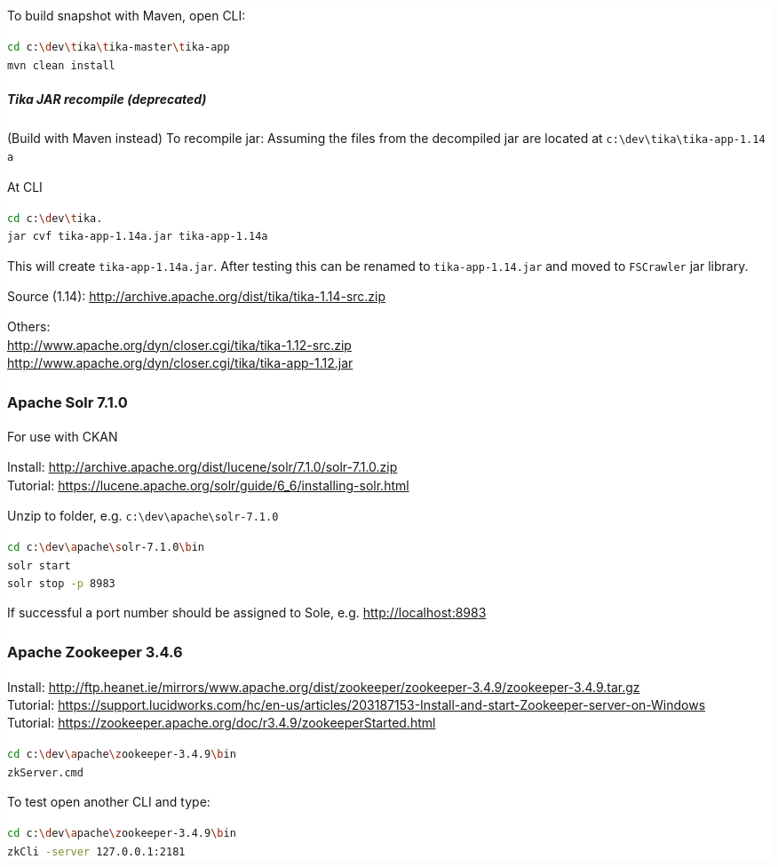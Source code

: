 To build snapshot with Maven, open CLI:
```bash
cd c:\dev\tika\tika-master\tika-app
mvn clean install
```

##### Tika JAR recompile (deprecated)
(Build with Maven instead)
To recompile jar:
Assuming the files from the decompiled jar are located at `c:\dev\tika\tika-app-1.14a`

At CLI
```bash
cd c:\dev\tika.
jar cvf tika-app-1.14a.jar tika-app-1.14a
```

This will create `tika-app-1.14a.jar`. After testing this can be renamed to `tika-app-1.14.jar` and moved to `FSCrawler` jar library.


Source (1.14): <http://archive.apache.org/dist/tika/tika-1.14-src.zip>  

Others:  
<http://www.apache.org/dyn/closer.cgi/tika/tika-1.12-src.zip>  
<http://www.apache.org/dyn/closer.cgi/tika/tika-app-1.12.jar>  


### Apache Solr 7.1.0

For use with CKAN

Install: <http://archive.apache.org/dist/lucene/solr/7.1.0/solr-7.1.0.zip>  
Tutorial: <https://lucene.apache.org/solr/guide/6_6/installing-solr.html>  

Unzip to folder, e.g. `c:\dev\apache\solr-7.1.0`

```bash
cd c:\dev\apache\solr-7.1.0\bin
solr start
solr stop -p 8983
```

If successful a port number should be assigned to Sole, e.g. <http://localhost:8983>  


### Apache Zookeeper 3.4.6
Install: <http://ftp.heanet.ie/mirrors/www.apache.org/dist/zookeeper/zookeeper-3.4.9/zookeeper-3.4.9.tar.gz>  
Tutorial:
<https://support.lucidworks.com/hc/en-us/articles/203187153-Install-and-start-Zookeeper-server-on-Windows>  
Tutorial: <https://zookeeper.apache.org/doc/r3.4.9/zookeeperStarted.html>  

```bash
cd c:\dev\apache\zookeeper-3.4.9\bin
zkServer.cmd
```
To test open another CLI and type:
```bash
cd c:\dev\apache\zookeeper-3.4.9\bin
zkCli -server 127.0.0.1:2181
```
